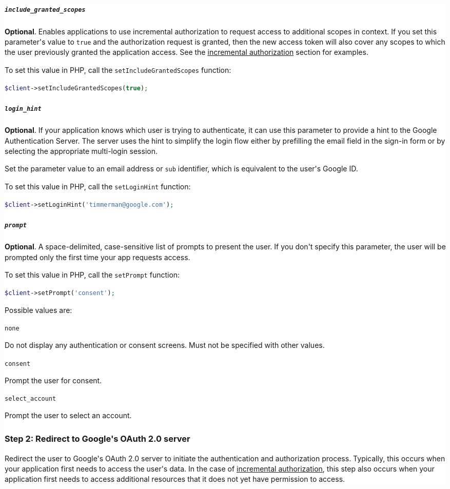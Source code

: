 ##### `include_granted_scopes`

**Optional**. Enables applications to use incremental authorization to request access to additional scopes in context. If you set this parameter's value to `true` and the authorization request is granted, then the new access token will also cover any scopes to which the user previously granted the application access. See the [incremental authorization](#Incremental-authorization) section for examples.

To set this value in PHP, call the `setIncludeGrantedScopes` function:

```php
$client->setIncludeGrantedScopes(true);
```

##### `login_hint`

**Optional**. If your application knows which user is trying to authenticate, it can use this parameter to provide a hint to the Google Authentication Server. The server uses the hint to simplify the login flow either by prefilling the email field in the sign-in form or by selecting the appropriate multi-login session.

Set the parameter value to an email address or `sub` identifier, which is equivalent to the user's Google ID.

To set this value in PHP, call the `setLoginHint` function:

```php
$client->setLoginHint('timmerman@google.com');
```

##### `prompt`

**Optional**. A space-delimited, case-sensitive list of prompts to present the user. If you don't specify this parameter, the user will be prompted only the first time your app requests access.

To set this value in PHP, call the `setPrompt` function:

```php
$client->setPrompt('consent');
```

Possible values are:

`none`

Do not display any authentication or consent screens. Must not be specified with other values.

`consent`

Prompt the user for consent.

`select_account`

Prompt the user to select an account.

### Step 2: Redirect to Google's OAuth 2.0 server

Redirect the user to Google's OAuth 2.0 server to initiate the authentication and authorization process. Typically, this occurs when your application first needs to access the user's data. In the case of [incremental authorization](#incremental-authorization), this step also occurs when your application first needs to access additional resources that it does not yet have permission to access.
